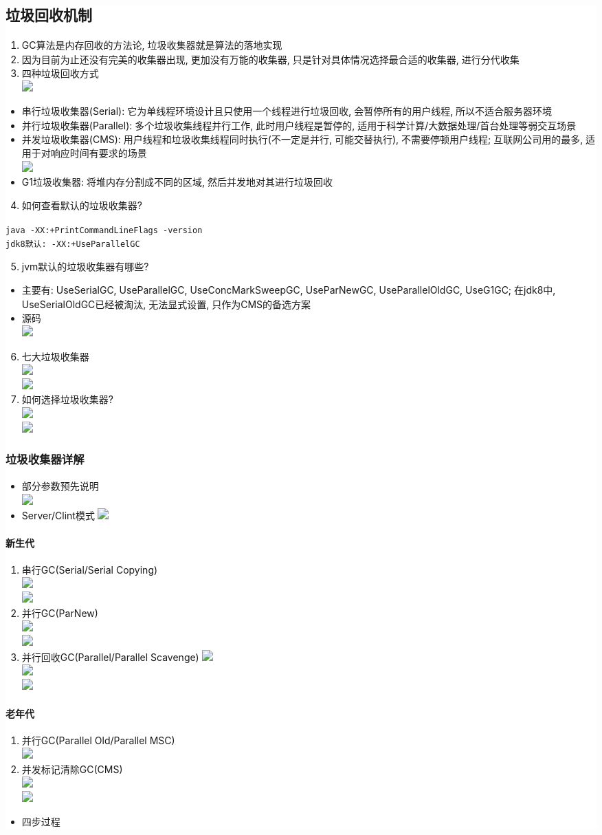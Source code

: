## 垃圾回收机制 ##
1. GC算法是内存回收的方法论, 垃圾收集器就是算法的落地实现
2. 因为目前为止还没有完美的收集器出现, 更加没有万能的收集器, 只是针对具体情况选择最合适的收集器, 进行分代收集
3. 四种垃圾回收方式  
![](https://i.imgur.com/aZgLKxD.png)
 - 串行垃圾收集器(Serial): 它为单线程环境设计且只使用一个线程进行垃圾回收, 会暂停所有的用户线程, 所以不适合服务器环境
 - 并行垃圾收集器(Parallel): 多个垃圾收集线程并行工作, 此时用户线程是暂停的, 适用于科学计算/大数据处理/首台处理等弱交互场景
 - 并发垃圾收集器(CMS): 用户线程和垃圾收集线程同时执行(不一定是并行, 可能交替执行), 不需要停顿用户线程; 互联网公司用的最多, 适用于对响应时间有要求的场景  
![](https://i.imgur.com/RoTnfZX.png)
 - G1垃圾收集器: 将堆内存分割成不同的区域, 然后并发地对其进行垃圾回收
4. 如何查看默认的垃圾收集器?
 ```shell
java -XX:+PrintCommandLineFlags -version
jdk8默认: -XX:+UseParallelGC
 ```
5. jvm默认的垃圾收集器有哪些?  
 - 主要有: UseSerialGC, UseParallelGC, UseConcMarkSweepGC, UseParNewGC, UseParallelOldGC, UseG1GC; 在jdk8中, UseSerialOldGC已经被淘汰, 无法显式设置, 只作为CMS的备选方案
 - 源码  
![](https://i.imgur.com/aHSgUIk.png)
6. 七大垃圾收集器  
![](https://i.imgur.com/owysw0Y.png)  
![](https://i.imgur.com/fcftbqI.png)
7. 如何选择垃圾收集器?  
![](https://i.imgur.com/ZzesACz.png)  
![](https://i.imgur.com/i9Ijl9k.png)

### 垃圾收集器详解 ###
- 部分参数预先说明  
![](https://i.imgur.com/8WjFe54.png)
- Server/Clint模式
![](https://i.imgur.com/U1fy6jy.png)
#### 新生代 ####
1. 串行GC(Serial/Serial Copying)   
![](https://i.imgur.com/YCWue8I.png)  
![](https://i.imgur.com/ofmM0Fg.png)
2. 并行GC(ParNew)  
![](https://i.imgur.com/nybJ0iD.png)  
![](https://i.imgur.com/sOMNrOg.png)
3. 并行回收GC(Parallel/Parallel Scavenge)
![](https://i.imgur.com/Vntciue.png)  
![](https://i.imgur.com/MBt7AOo.png)  
![](https://i.imgur.com/jc7VhvA.png)
#### 老年代 ####
1. 并行GC(Parallel Old/Parallel MSC)  
![](https://i.imgur.com/GKfk12q.png)
2. 并发标记清除GC(CMS)  
![](https://i.imgur.com/XMwbd7v.png)  
![](https://i.imgur.com/mV19kJO.png)
 - 四步过程  
